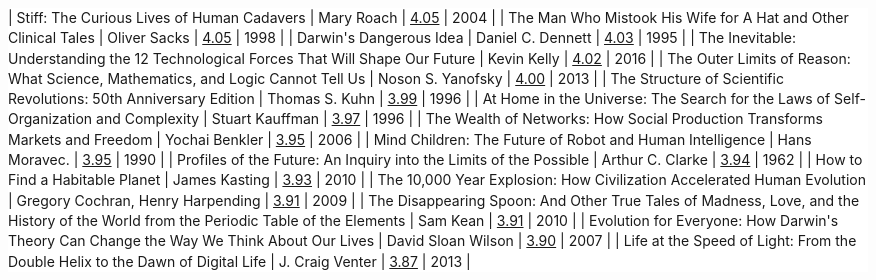 | Stiff: The Curious Lives of Human Cadavers                                                                                                    | Mary Roach                                                             | [4.05](https://www.goodreads.com/book/show/32145.Stiff)                                                                                         | 2004           |
| The Man Who Mistook His Wife for A Hat and Other Clinical Tales                                                                               | Oliver Sacks                                                           | [4.05](https://www.goodreads.com/book/show/63697.The_Man_Who_Mistook_His_Wife_for_a_Hat_and_Other_Clinical_Tales)                               | 1998           |
| Darwin's Dangerous Idea                                                                                                                       | Daniel C. Dennett                                                      | [4.03](https://www.goodreads.com/book/show/2068.Darwin_s_Dangerous_Idea)                                                                        | 1995           |
| The Inevitable: Understanding the 12 Technological Forces That Will Shape Our Future                                                          | Kevin Kelly                                                            | [4.02](https://www.goodreads.com/book/show/27209431-the-inevitable)                                                                             | 2016           |
| The Outer Limits of Reason: What Science, Mathematics, and Logic Cannot Tell Us                                                               | Noson S. Yanofsky                                                      | [4.00](http://www.goodreads.com/book/show/17841838-the-outer-limits-of-reason)                                                                  | 2013           |
| The Structure of Scientific Revolutions: 50th Anniversary Edition                                                                             | Thomas S. Kuhn                                                         | [3.99](https://www.goodreads.com/book/show/61539.The_Structure_of_Scientific_Revolutions)                                                       | 1996           |
| At Home in the Universe: The Search for the Laws of Self-Organization and Complexity                                                          | Stuart Kauffman                                                        | [3.97](https://www.goodreads.com/book/show/319006.At_Home_in_the_Universe)                                                                      | 1996           |
| The Wealth of Networks: How Social Production Transforms Markets and Freedom                                                                  | Yochai Benkler                                                         | [3.95](https://www.goodreads.com/book/show/14721.The_Wealth_of_Networks)                                                                        | 2006           |
| Mind Children: The Future of Robot and Human Intelligence                                                                                     | Hans Moravec.                                                          | [3.95](https://www.goodreads.com/book/show/648195.Mind_Children)                                                                                | 1990           |
| Profiles of the Future: An Inquiry into the Limits of the Possible                                                                            | Arthur C. Clarke                                                       | [3.94](https://www.goodreads.com/book/show/169258.Profiles_of_the_Future)                                                                       | 1962           |
| How to Find a Habitable Planet                                                                                                                | James Kasting                                                          | [3.93](https://www.goodreads.com/book/show/7551498-how-to-find-a-habitable-planet)                                                              | 2010           |
| The 10,000 Year Explosion: How Civilization Accelerated Human Evolution                                                                       | Gregory Cochran, Henry Harpending                                      | [3.91](https://www.goodreads.com/book/show/6033964-the-10-000-year-explosion)                                                                   | 2009           |
| The Disappearing Spoon: And Other True Tales of Madness, Love, and the History of the World from the Periodic Table of the Elements           | Sam Kean                                                               | [3.91](https://www.goodreads.com/book/show/7247854-the-disappearing-spoon)                                                                      | 2010           |
| Evolution for Everyone: How Darwin's Theory Can Change the Way We Think About Our Lives                                                       | David Sloan Wilson                                                     | [3.90](http://www.goodreads.com/book/show/159062.Evolution_for_Everyone)                                                                        | 2007           |
| Life at the Speed of Light: From the Double Helix to the Dawn of Digital Life                                                                 | J. Craig Venter                                                        | [3.87](https://github.com/hackerkid/Mind-Expanding-Books/blob/master/README.md/www.goodreads.com/book/show/17674969-life-at-the-speed-of-light) | 2013           |